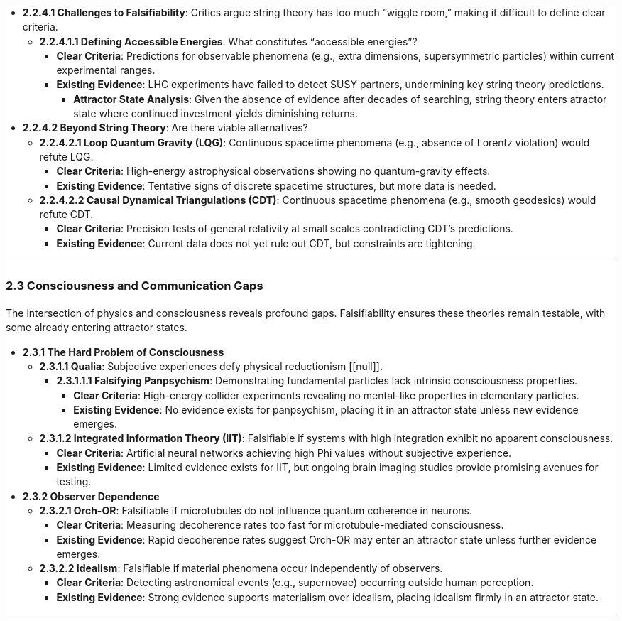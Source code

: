   - **2.2.4.1 Challenges to Falsifiability**: Critics argue string theory has too much “wiggle room,” making it difficult to define clear criteria.
    - **2.2.4.1.1 Defining Accessible Energies**: What constitutes “accessible energies”?
      - **Clear Criteria**: Predictions for observable phenomena (e.g., extra dimensions, supersymmetric particles) within current experimental ranges.
      - **Existing Evidence**: LHC experiments have failed to detect SUSY partners, undermining key string theory predictions.
        - **Attractor State Analysis**: Given the absence of evidence after decades of searching, string theory enters atractor state where continued investment yields diminishing returns.
  - **2.2.4.2 Beyond String Theory**: Are there viable alternatives?
    - **2.2.4.2.1 Loop Quantum Gravity (LQG)**: Continuous spacetime phenomena (e.g., absence of Lorentz violation) would refute LQG.
      - **Clear Criteria**: High-energy astrophysical observations showing no quantum-gravity effects.
      - **Existing Evidence**: Tentative signs of discrete spacetime structures, but more data is needed.
    - **2.2.4.2.2 Causal Dynamical Triangulations (CDT)**: Continuous spacetime phenomena (e.g., smooth geodesics) would refute CDT.
      - **Clear Criteria**: Precision tests of general relativity at small scales contradicting CDT’s predictions.
      - **Existing Evidence**: Current data does not yet rule out CDT, but constraints are tightening.

---

### **2.3 Consciousness and Communication Gaps**

The intersection of physics and consciousness reveals profound gaps. Falsifiability ensures these theories remain testable, with some already entering attractor states.

- **2.3.1 The Hard Problem of Consciousness**
  - **2.3.1.1 Qualia**: Subjective experiences defy physical reductionism [[null]].
    - **2.3.1.1.1 Falsifying Panpsychism**: Demonstrating fundamental particles lack intrinsic consciousness properties.
      - **Clear Criteria**: High-energy collider experiments revealing no mental-like properties in elementary particles.
      - **Existing Evidence**: No evidence exists for panpsychism, placing it in an attractor state unless new evidence emerges.
  - **2.3.1.2 Integrated Information Theory (IIT)**: Falsifiable if systems with high integration exhibit no apparent consciousness.
    - **Clear Criteria**: Artificial neural networks achieving high Phi values without subjective experience.
    - **Existing Evidence**: Limited evidence exists for IIT, but ongoing brain imaging studies provide promising avenues for testing.
- **2.3.2 Observer Dependence**
  - **2.3.2.1 Orch-OR**: Falsifiable if microtubules do not influence quantum coherence in neurons.
    - **Clear Criteria**: Measuring decoherence rates too fast for microtubule-mediated consciousness.
    - **Existing Evidence**: Rapid decoherence rates suggest Orch-OR may enter an attractor state unless further evidence emerges.
  - **2.3.2.2 Idealism**: Falsifiable if material phenomena occur independently of observers.
    - **Clear Criteria**: Detecting astronomical events (e.g., supernovae) occurring outside human perception.
    - **Existing Evidence**: Strong evidence supports materialism over idealism, placing idealism firmly in an attractor state.

---